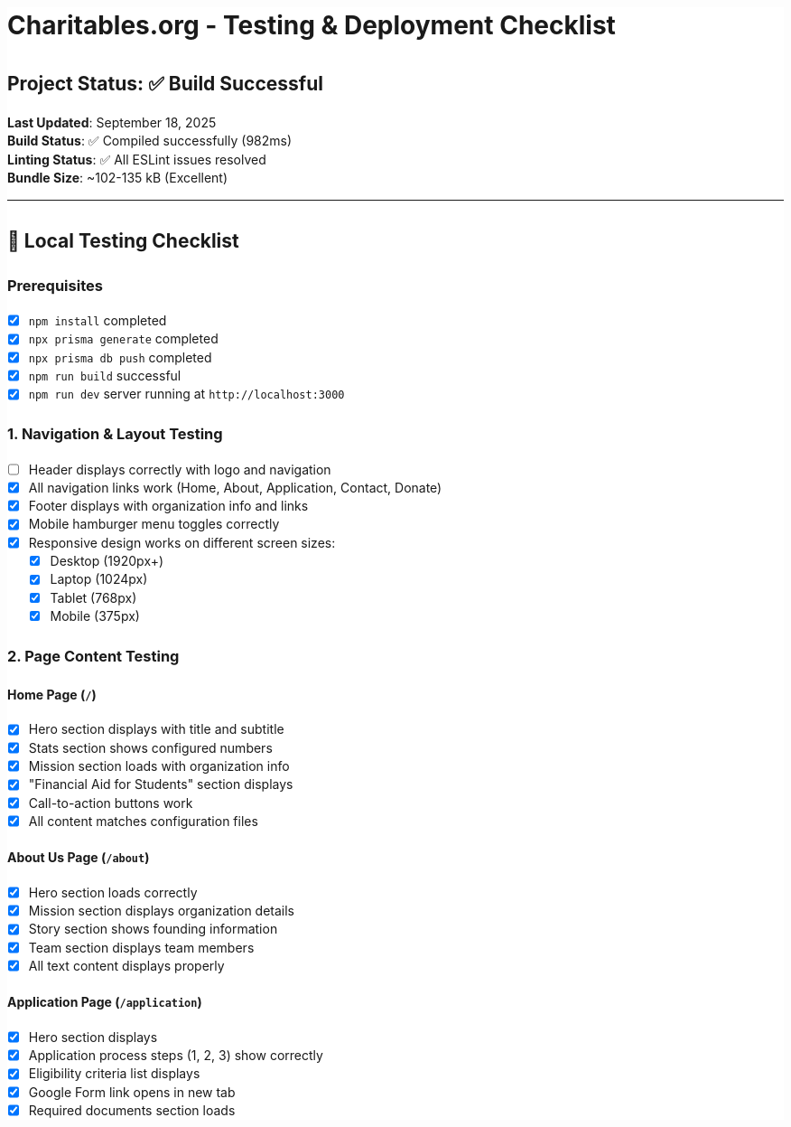 # Charitables.org - Testing & Deployment Checklist

## Project Status: ✅ Build Successful

**Last Updated**: September 18, 2025  
**Build Status**: ✅ Compiled successfully (982ms)  
**Linting Status**: ✅ All ESLint issues resolved  
**Bundle Size**: ~102-135 kB (Excellent)

---

## 🧪 Local Testing Checklist

### Prerequisites
- [x] `npm install` completed
- [x] `npx prisma generate` completed
- [x] `npx prisma db push` completed
- [x] `npm run build` successful
- [x] `npm run dev` server running at `http://localhost:3000`

### 1. Navigation & Layout Testing
- [ ] Header displays correctly with logo and navigation
- [x] All navigation links work (Home, About, Application, Contact, Donate)
- [x] Footer displays with organization info and links
- [x] Mobile hamburger menu toggles correctly
- [x] Responsive design works on different screen sizes:
  - [x] Desktop (1920px+)
  - [x] Laptop (1024px)
  - [x] Tablet (768px)
  - [x] Mobile (375px)

### 2. Page Content Testing

#### Home Page (`/`)
- [x] Hero section displays with title and subtitle
- [x] Stats section shows configured numbers
- [x] Mission section loads with organization info
- [x] "Financial Aid for Students" section displays
- [x] Call-to-action buttons work
- [x] All content matches configuration files

#### About Us Page (`/about`)
- [x] Hero section loads correctly
- [x] Mission section displays organization details
- [x] Story section shows founding information
- [x] Team section displays team members
- [x] All text content displays properly

#### Application Page (`/application`)
- [x] Hero section displays
- [x] Application process steps (1, 2, 3) show correctly
- [x] Eligibility criteria list displays
- [x] Google Form link opens in new tab
- [x] Required documents section loads
